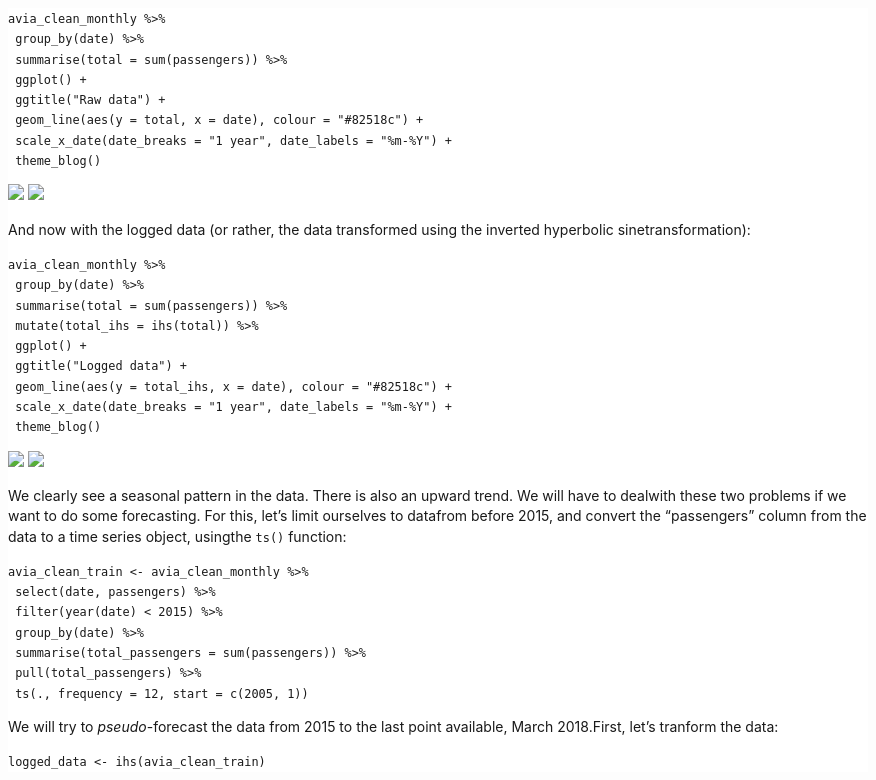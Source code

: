```
avia_clean_monthly %>%
 group_by(date) %>%
 summarise(total = sum(passengers)) %>%
 ggplot() +
 ggtitle("Raw data") +
 geom_line(aes(y = total, x = date), colour = "#82518c") +
 scale_x_date(date_breaks = "1 year", date_labels = "%m-%Y") + 
 theme_blog()
```

![](https://i0.wp.com/www.brodrigues.co/blog/2018-11-14-luxairport/blog/2018-11-14-luxairport_files/figure-html/unnamed-chunk-16-1.png?w=450)
![](https://i0.wp.com/www.brodrigues.co/blog/2018-11-14-luxairport/blog/2018-11-14-luxairport_files/figure-html/unnamed-chunk-16-1.png?w=450)


And now with the logged data (or rather, the data transformed using the inverted hyperbolic sinetransformation):

```
avia_clean_monthly %>%
 group_by(date) %>%
 summarise(total = sum(passengers)) %>%
 mutate(total_ihs = ihs(total)) %>%
 ggplot() +
 ggtitle("Logged data") +
 geom_line(aes(y = total_ihs, x = date), colour = "#82518c") +
 scale_x_date(date_breaks = "1 year", date_labels = "%m-%Y") + 
 theme_blog()
```

![](https://i2.wp.com/www.brodrigues.co/blog/2018-11-14-luxairport/blog/2018-11-14-luxairport_files/figure-html/unnamed-chunk-17-1.png?w=450)
![](https://i2.wp.com/www.brodrigues.co/blog/2018-11-14-luxairport/blog/2018-11-14-luxairport_files/figure-html/unnamed-chunk-17-1.png?w=450)


We clearly see a seasonal pattern in the data. There is also an upward trend. We will have to dealwith these two problems if we want to do some forecasting. For this, let’s limit ourselves to datafrom before 2015, and convert the “passengers” column from the data to a time series object, usingthe `ts()` function:

```
avia_clean_train <- avia_clean_monthly %>%
 select(date, passengers) %>%
 filter(year(date) < 2015) %>%
 group_by(date) %>%
 summarise(total_passengers = sum(passengers)) %>%
 pull(total_passengers) %>%
 ts(., frequency = 12, start = c(2005, 1))
```

We will try to *pseudo*-forecast the data from 2015 to the last point available, March 2018.First, let’s tranform the data:

```
logged_data <- ihs(avia_clean_train)
```
